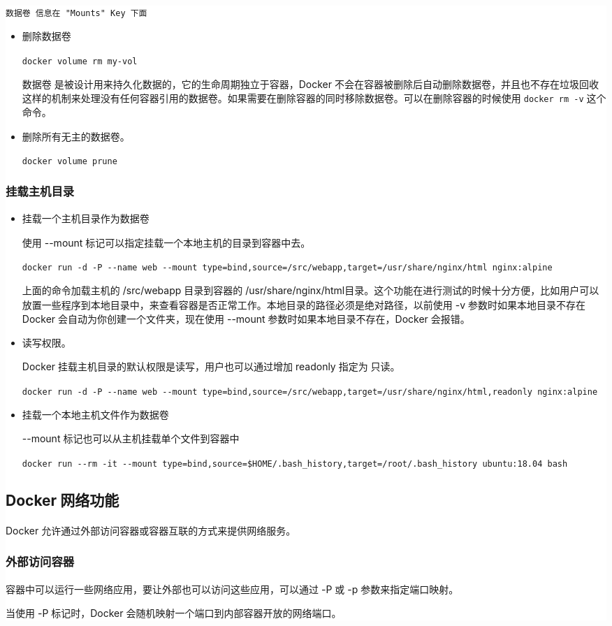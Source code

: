     数据卷 信息在 "Mounts" Key 下面

- 删除数据卷

    ```shell
    docker volume rm my-vol
    ```

    数据卷 是被设计用来持久化数据的，它的生命周期独立于容器，Docker 不会在容器被删除后自动删除数据卷，并且也不存在垃圾回收这样的机制来处理没有任何容器引用的数据卷。如果需要在删除容器的同时移除数据卷。可以在删除容器的时候使用 `docker rm -v` 这个命令。

- 删除所有无主的数据卷。

    ```shell
    docker volume prune
    ```

### 挂载主机目录

- 挂载一个主机目录作为数据卷

    使用 --mount 标记可以指定挂载一个本地主机的目录到容器中去。

    ```shell
    docker run -d -P --name web --mount type=bind,source=/src/webapp,target=/usr/share/nginx/html nginx:alpine
    ```

    上面的命令加载主机的 /src/webapp 目录到容器的 /usr/share/nginx/html目录。这个功能在进行测试的时候十分方便，比如用户可以放置一些程序到本地目录中，来查看容器是否正常工作。本地目录的路径必须是绝对路径，以前使用 -v 参数时如果本地目录不存在 Docker 会自动为你创建一个文件夹，现在使用 --mount 参数时如果本地目录不存在，Docker 会报错。

- 读写权限。

    Docker 挂载主机目录的默认权限是读写，用户也可以通过增加 readonly 指定为 只读。

    ```shell
    docker run -d -P --name web --mount type=bind,source=/src/webapp,target=/usr/share/nginx/html,readonly nginx:alpine
    ```

- 挂载一个本地主机文件作为数据卷

    --mount 标记也可以从主机挂载单个文件到容器中

    ```shell
    docker run --rm -it --mount type=bind,source=$HOME/.bash_history,target=/root/.bash_history ubuntu:18.04 bash
    ```

## Docker 网络功能

Docker 允许通过外部访问容器或容器互联的方式来提供网络服务。

### 外部访问容器

容器中可以运行一些网络应用，要让外部也可以访问这些应用，可以通过 -P 或 -p 参数来指定端口映射。

当使用 -P 标记时，Docker 会随机映射一个端口到内部容器开放的网络端口。
